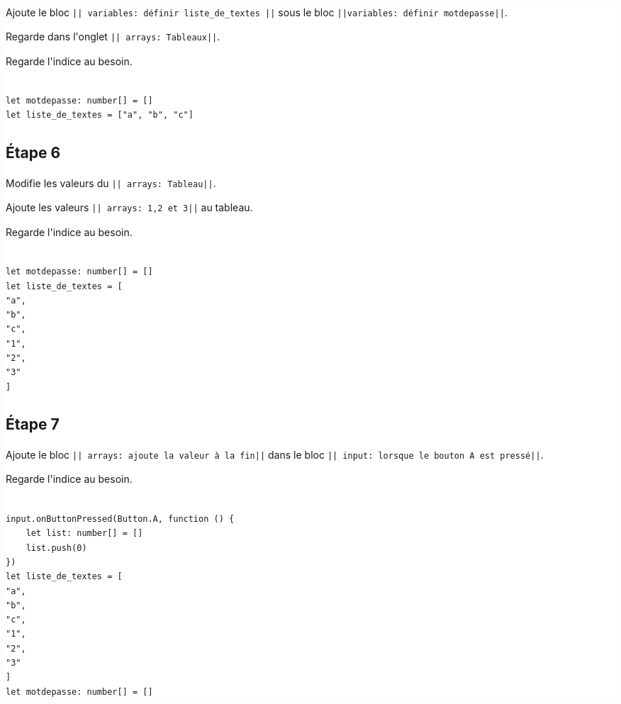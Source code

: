 Ajoute le bloc ``|| variables: définir liste_de_textes ||`` sous le bloc ``||variables: définir motdepasse||``.

Regarde dans l'onglet ``|| arrays: Tableaux||``.

Regarde l'indice au besoin.


```blocks

let motdepasse: number[] = []
let liste_de_textes = ["a", "b", "c"]

```

## Étape 6

Modifie les valeurs du ``|| arrays: Tableau||``.

Ajoute les valeurs ``|| arrays: 1,2 et 3||`` au  tableau.

Regarde l'indice au besoin.

```blocks

let motdepasse: number[] = []
let liste_de_textes = [
"a",
"b",
"c",
"1",
"2",
"3"
]

```

## Étape 7

Ajoute le bloc ``|| arrays: ajoute la valeur à la fin||`` dans  le bloc ``|| input: lorsque le bouton A est pressé||``.

Regarde l'indice au besoin.

```blocks

input.onButtonPressed(Button.A, function () {
    let list: number[] = []
    list.push(0)
})
let liste_de_textes = [
"a",
"b",
"c",
"1",
"2",
"3"
]
let motdepasse: number[] = []

```
